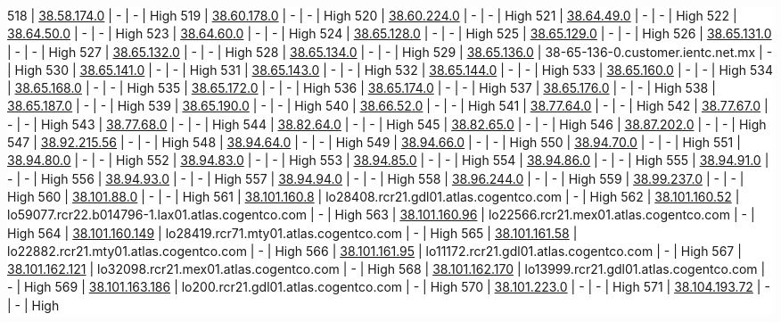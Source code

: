 518 | [38.58.174.0](https://vuldb.com/?ip.38.58.174.0) | - | - | High
519 | [38.60.178.0](https://vuldb.com/?ip.38.60.178.0) | - | - | High
520 | [38.60.224.0](https://vuldb.com/?ip.38.60.224.0) | - | - | High
521 | [38.64.49.0](https://vuldb.com/?ip.38.64.49.0) | - | - | High
522 | [38.64.50.0](https://vuldb.com/?ip.38.64.50.0) | - | - | High
523 | [38.64.60.0](https://vuldb.com/?ip.38.64.60.0) | - | - | High
524 | [38.65.128.0](https://vuldb.com/?ip.38.65.128.0) | - | - | High
525 | [38.65.129.0](https://vuldb.com/?ip.38.65.129.0) | - | - | High
526 | [38.65.131.0](https://vuldb.com/?ip.38.65.131.0) | - | - | High
527 | [38.65.132.0](https://vuldb.com/?ip.38.65.132.0) | - | - | High
528 | [38.65.134.0](https://vuldb.com/?ip.38.65.134.0) | - | - | High
529 | [38.65.136.0](https://vuldb.com/?ip.38.65.136.0) | 38-65-136-0.customer.ientc.net.mx | - | High
530 | [38.65.141.0](https://vuldb.com/?ip.38.65.141.0) | - | - | High
531 | [38.65.143.0](https://vuldb.com/?ip.38.65.143.0) | - | - | High
532 | [38.65.144.0](https://vuldb.com/?ip.38.65.144.0) | - | - | High
533 | [38.65.160.0](https://vuldb.com/?ip.38.65.160.0) | - | - | High
534 | [38.65.168.0](https://vuldb.com/?ip.38.65.168.0) | - | - | High
535 | [38.65.172.0](https://vuldb.com/?ip.38.65.172.0) | - | - | High
536 | [38.65.174.0](https://vuldb.com/?ip.38.65.174.0) | - | - | High
537 | [38.65.176.0](https://vuldb.com/?ip.38.65.176.0) | - | - | High
538 | [38.65.187.0](https://vuldb.com/?ip.38.65.187.0) | - | - | High
539 | [38.65.190.0](https://vuldb.com/?ip.38.65.190.0) | - | - | High
540 | [38.66.52.0](https://vuldb.com/?ip.38.66.52.0) | - | - | High
541 | [38.77.64.0](https://vuldb.com/?ip.38.77.64.0) | - | - | High
542 | [38.77.67.0](https://vuldb.com/?ip.38.77.67.0) | - | - | High
543 | [38.77.68.0](https://vuldb.com/?ip.38.77.68.0) | - | - | High
544 | [38.82.64.0](https://vuldb.com/?ip.38.82.64.0) | - | - | High
545 | [38.82.65.0](https://vuldb.com/?ip.38.82.65.0) | - | - | High
546 | [38.87.202.0](https://vuldb.com/?ip.38.87.202.0) | - | - | High
547 | [38.92.215.56](https://vuldb.com/?ip.38.92.215.56) | - | - | High
548 | [38.94.64.0](https://vuldb.com/?ip.38.94.64.0) | - | - | High
549 | [38.94.66.0](https://vuldb.com/?ip.38.94.66.0) | - | - | High
550 | [38.94.70.0](https://vuldb.com/?ip.38.94.70.0) | - | - | High
551 | [38.94.80.0](https://vuldb.com/?ip.38.94.80.0) | - | - | High
552 | [38.94.83.0](https://vuldb.com/?ip.38.94.83.0) | - | - | High
553 | [38.94.85.0](https://vuldb.com/?ip.38.94.85.0) | - | - | High
554 | [38.94.86.0](https://vuldb.com/?ip.38.94.86.0) | - | - | High
555 | [38.94.91.0](https://vuldb.com/?ip.38.94.91.0) | - | - | High
556 | [38.94.93.0](https://vuldb.com/?ip.38.94.93.0) | - | - | High
557 | [38.94.94.0](https://vuldb.com/?ip.38.94.94.0) | - | - | High
558 | [38.96.244.0](https://vuldb.com/?ip.38.96.244.0) | - | - | High
559 | [38.99.237.0](https://vuldb.com/?ip.38.99.237.0) | - | - | High
560 | [38.101.88.0](https://vuldb.com/?ip.38.101.88.0) | - | - | High
561 | [38.101.160.8](https://vuldb.com/?ip.38.101.160.8) | lo28408.rcr21.gdl01.atlas.cogentco.com | - | High
562 | [38.101.160.52](https://vuldb.com/?ip.38.101.160.52) | lo59077.rcr22.b014796-1.lax01.atlas.cogentco.com | - | High
563 | [38.101.160.96](https://vuldb.com/?ip.38.101.160.96) | lo22566.rcr21.mex01.atlas.cogentco.com | - | High
564 | [38.101.160.149](https://vuldb.com/?ip.38.101.160.149) | lo28419.rcr71.mty01.atlas.cogentco.com | - | High
565 | [38.101.161.58](https://vuldb.com/?ip.38.101.161.58) | lo22882.rcr21.mty01.atlas.cogentco.com | - | High
566 | [38.101.161.95](https://vuldb.com/?ip.38.101.161.95) | lo11172.rcr21.gdl01.atlas.cogentco.com | - | High
567 | [38.101.162.121](https://vuldb.com/?ip.38.101.162.121) | lo32098.rcr21.mex01.atlas.cogentco.com | - | High
568 | [38.101.162.170](https://vuldb.com/?ip.38.101.162.170) | lo13999.rcr21.gdl01.atlas.cogentco.com | - | High
569 | [38.101.163.186](https://vuldb.com/?ip.38.101.163.186) | lo200.rcr21.gdl01.atlas.cogentco.com | - | High
570 | [38.101.223.0](https://vuldb.com/?ip.38.101.223.0) | - | - | High
571 | [38.104.193.72](https://vuldb.com/?ip.38.104.193.72) | - | - | High
